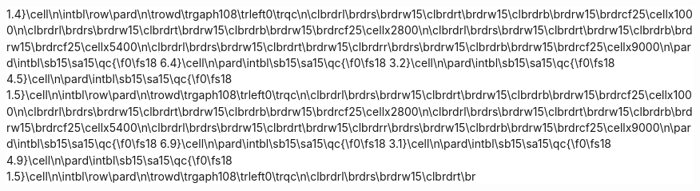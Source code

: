 1.4}\\cell\n\\intbl\\row\\pard\n\\trowd\\trgaph108\\trleft0\\trqc\n\\clbrdrl\\brdrs\\brdrw15\\clbrdrt\\brdrw15\\clbrdrb\\brdrw15\\brdrcf25\\cellx1000\n\\clbrdrl\\brdrs\\brdrw15\\clbrdrt\\brdrw15\\clbrdrb\\brdrw15\\brdrcf25\\cellx2800\n\\clbrdrl\\brdrs\\brdrw15\\clbrdrt\\brdrw15\\clbrdrb\\brdrw15\\brdrcf25\\cellx5400\n\\clbrdrl\\brdrs\\brdrw15\\clbrdrt\\brdrw15\\clbrdrr\\brdrs\\brdrw15\\clbrdrb\\brdrw15\\brdrcf25\\cellx9000\n\\pard\\intbl\\sb15\\sa15\\qc{\\f0\\fs18 6.4}\\cell\n\\pard\\intbl\\sb15\\sa15\\qc{\\f0\\fs18 3.2}\\cell\n\\pard\\intbl\\sb15\\sa15\\qc{\\f0\\fs18 4.5}\\cell\n\\pard\\intbl\\sb15\\sa15\\qc{\\f0\\fs18 1.5}\\cell\n\\intbl\\row\\pard\n\\trowd\\trgaph108\\trleft0\\trqc\n\\clbrdrl\\brdrs\\brdrw15\\clbrdrt\\brdrw15\\clbrdrb\\brdrw15\\brdrcf25\\cellx1000\n\\clbrdrl\\brdrs\\brdrw15\\clbrdrt\\brdrw15\\clbrdrb\\brdrw15\\brdrcf25\\cellx2800\n\\clbrdrl\\brdrs\\brdrw15\\clbrdrt\\brdrw15\\clbrdrb\\brdrw15\\brdrcf25\\cellx5400\n\\clbrdrl\\brdrs\\brdrw15\\clbrdrt\\brdrw15\\clbrdrr\\brdrs\\brdrw15\\clbrdrb\\brdrw15\\brdrcf25\\cellx9000\n\\pard\\intbl\\sb15\\sa15\\qc{\\f0\\fs18 6.9}\\cell\n\\pard\\intbl\\sb15\\sa15\\qc{\\f0\\fs18 3.1}\\cell\n\\pard\\intbl\\sb15\\sa15\\qc{\\f0\\fs18 4.9}\\cell\n\\pard\\intbl\\sb15\\sa15\\qc{\\f0\\fs18 1.5}\\cell\n\\intbl\\row\\pard\n\\trowd\\trgaph108\\trleft0\\trqc\n\\clbrdrl\\brdrs\\brdrw15\\clbrdrt\\br